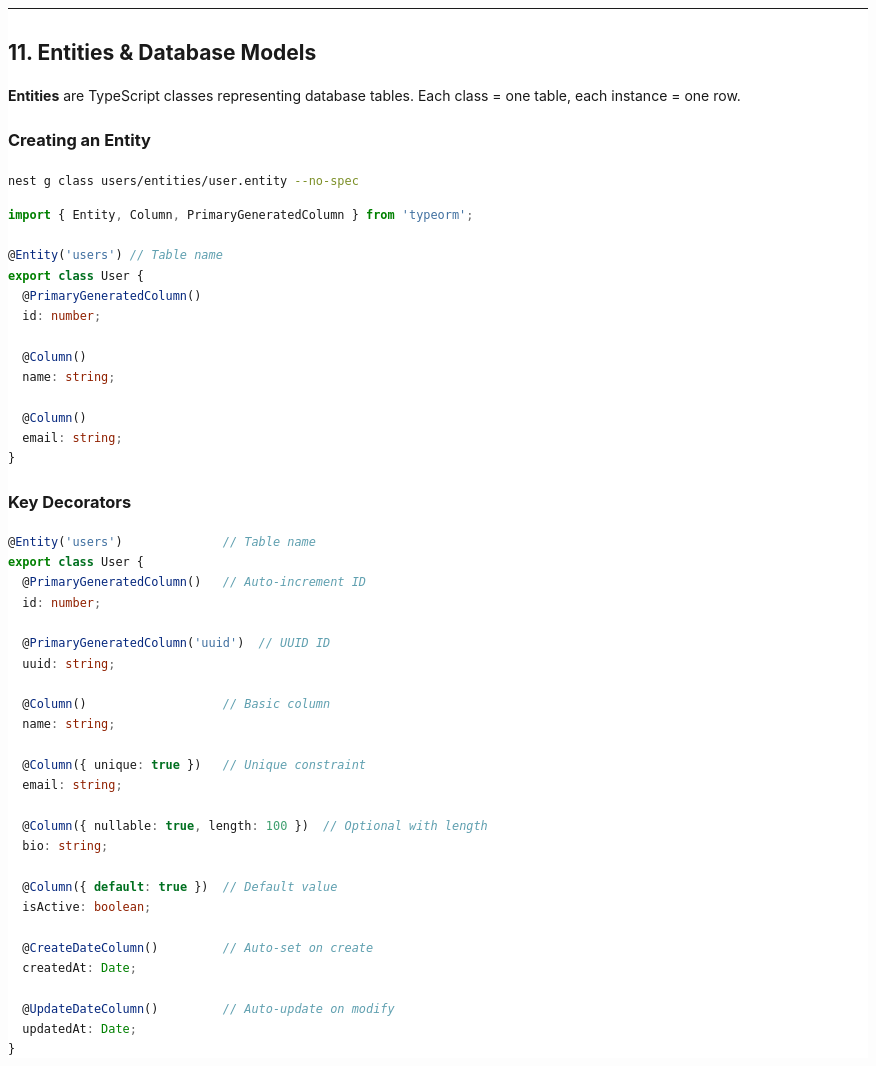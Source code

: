 
---

## 11. Entities & Database Models

**Entities** are TypeScript classes representing database tables. Each class = one table, each instance = one row.

### Creating an Entity
```bash
nest g class users/entities/user.entity --no-spec
```

```typescript
import { Entity, Column, PrimaryGeneratedColumn } from 'typeorm';

@Entity('users') // Table name
export class User {
  @PrimaryGeneratedColumn()
  id: number;

  @Column()
  name: string;

  @Column()
  email: string;
}
```

### Key Decorators

```typescript
@Entity('users')              // Table name
export class User {
  @PrimaryGeneratedColumn()   // Auto-increment ID
  id: number;

  @PrimaryGeneratedColumn('uuid')  // UUID ID
  uuid: string;

  @Column()                   // Basic column
  name: string;

  @Column({ unique: true })   // Unique constraint
  email: string;

  @Column({ nullable: true, length: 100 })  // Optional with length
  bio: string;

  @Column({ default: true })  // Default value
  isActive: boolean;

  @CreateDateColumn()         // Auto-set on create
  createdAt: Date;

  @UpdateDateColumn()         // Auto-update on modify
  updatedAt: Date;
}
```
